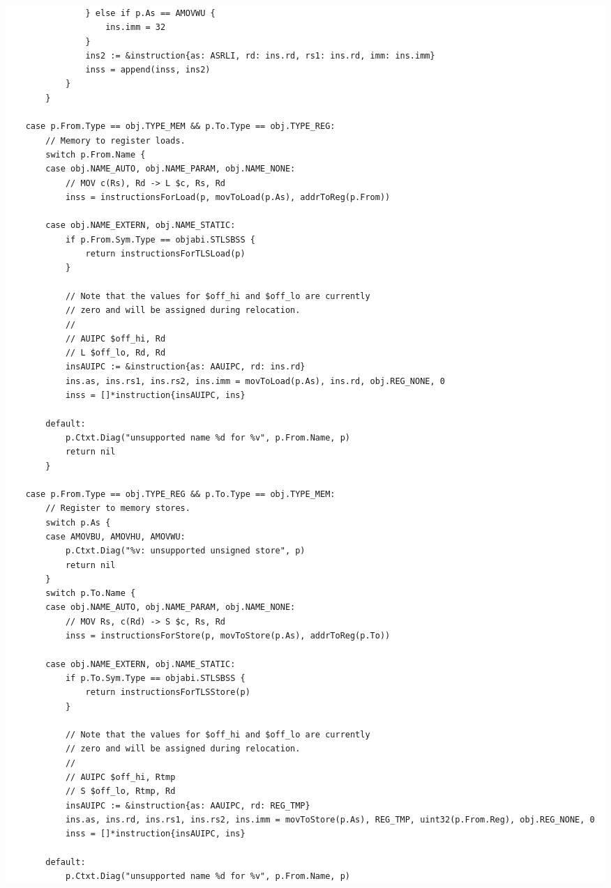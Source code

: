```
				} else if p.As == AMOVWU {
					ins.imm = 32
				}
				ins2 := &instruction{as: ASRLI, rd: ins.rd, rs1: ins.rd, imm: ins.imm}
				inss = append(inss, ins2)
			}
		}

	case p.From.Type == obj.TYPE_MEM && p.To.Type == obj.TYPE_REG:
		// Memory to register loads.
		switch p.From.Name {
		case obj.NAME_AUTO, obj.NAME_PARAM, obj.NAME_NONE:
			// MOV c(Rs), Rd -> L $c, Rs, Rd
			inss = instructionsForLoad(p, movToLoad(p.As), addrToReg(p.From))

		case obj.NAME_EXTERN, obj.NAME_STATIC:
			if p.From.Sym.Type == objabi.STLSBSS {
				return instructionsForTLSLoad(p)
			}

			// Note that the values for $off_hi and $off_lo are currently
			// zero and will be assigned during relocation.
			//
			// AUIPC $off_hi, Rd
			// L $off_lo, Rd, Rd
			insAUIPC := &instruction{as: AAUIPC, rd: ins.rd}
			ins.as, ins.rs1, ins.rs2, ins.imm = movToLoad(p.As), ins.rd, obj.REG_NONE, 0
			inss = []*instruction{insAUIPC, ins}

		default:
			p.Ctxt.Diag("unsupported name %d for %v", p.From.Name, p)
			return nil
		}

	case p.From.Type == obj.TYPE_REG && p.To.Type == obj.TYPE_MEM:
		// Register to memory stores.
		switch p.As {
		case AMOVBU, AMOVHU, AMOVWU:
			p.Ctxt.Diag("%v: unsupported unsigned store", p)
			return nil
		}
		switch p.To.Name {
		case obj.NAME_AUTO, obj.NAME_PARAM, obj.NAME_NONE:
			// MOV Rs, c(Rd) -> S $c, Rs, Rd
			inss = instructionsForStore(p, movToStore(p.As), addrToReg(p.To))

		case obj.NAME_EXTERN, obj.NAME_STATIC:
			if p.To.Sym.Type == objabi.STLSBSS {
				return instructionsForTLSStore(p)
			}

			// Note that the values for $off_hi and $off_lo are currently
			// zero and will be assigned during relocation.
			//
			// AUIPC $off_hi, Rtmp
			// S $off_lo, Rtmp, Rd
			insAUIPC := &instruction{as: AAUIPC, rd: REG_TMP}
			ins.as, ins.rd, ins.rs1, ins.rs2, ins.imm = movToStore(p.As), REG_TMP, uint32(p.From.Reg), obj.REG_NONE, 0
			inss = []*instruction{insAUIPC, ins}

		default:
			p.Ctxt.Diag("unsupported name %d for %v", p.From.Name, p)
```